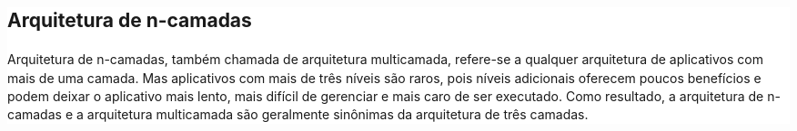 ## Arquitetura de n-camadas
Arquitetura de n-camadas, também chamada de arquitetura multicamada, refere-se a qualquer arquitetura de aplicativos com mais de uma camada. Mas aplicativos com mais de três níveis são raros, pois níveis adicionais oferecem poucos benefícios e podem deixar o aplicativo mais lento, mais difícil de gerenciar e mais caro de ser executado. Como resultado, a arquitetura de n-camadas e a arquitetura multicamada são geralmente sinônimas da arquitetura de três camadas.

